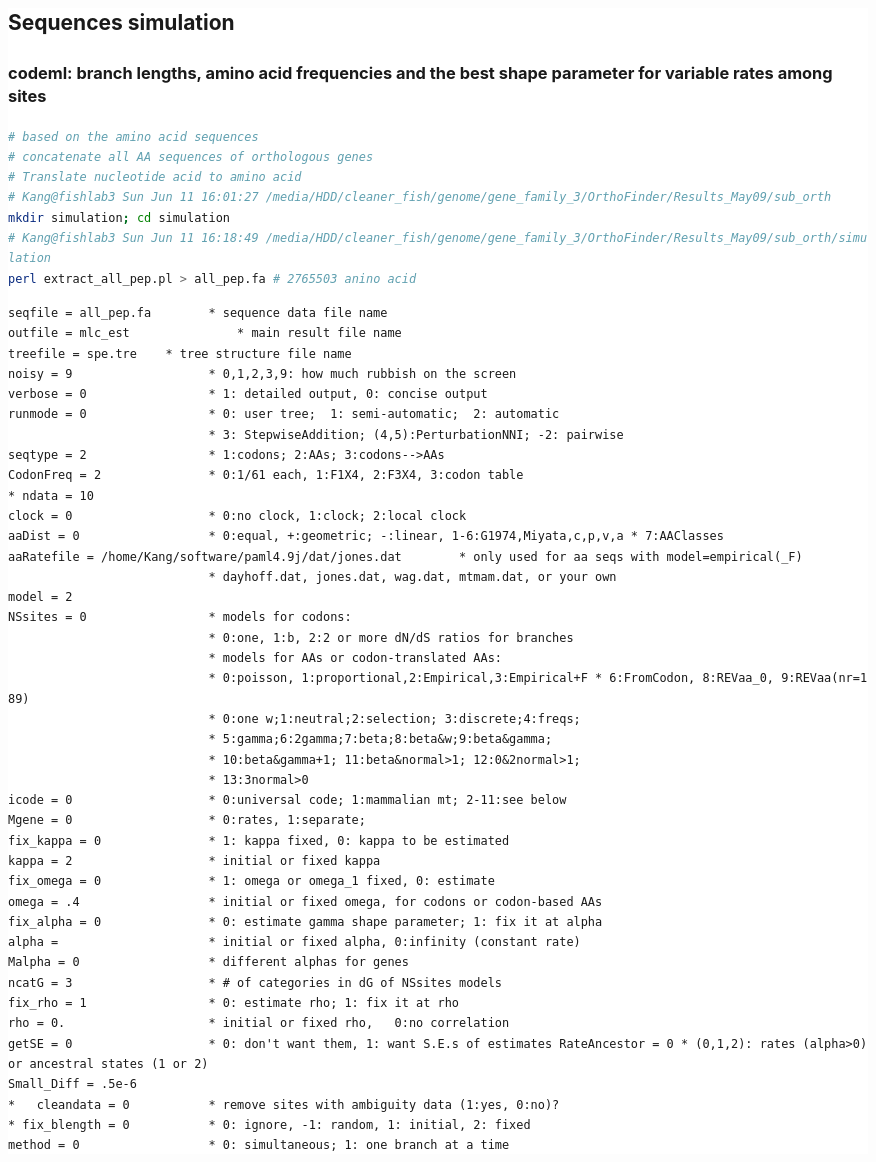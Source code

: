 ## Sequences simulation
### codeml: branch lengths, amino acid frequencies and the best shape parameter for variable rates among sites
```bash
# based on the amino acid sequences
# concatenate all AA sequences of orthologous genes
# Translate nucleotide acid to amino acid
# Kang@fishlab3 Sun Jun 11 16:01:27 /media/HDD/cleaner_fish/genome/gene_family_3/OrthoFinder/Results_May09/sub_orth
mkdir simulation; cd simulation
# Kang@fishlab3 Sun Jun 11 16:18:49 /media/HDD/cleaner_fish/genome/gene_family_3/OrthoFinder/Results_May09/sub_orth/simulation
perl extract_all_pep.pl > all_pep.fa # 2765503 anino acid
```

```codeml_est.ctr
seqfile = all_pep.fa        * sequence data file name
outfile = mlc_est               * main result file name
treefile = spe.tre    * tree structure file name
noisy = 9                   * 0,1,2,3,9: how much rubbish on the screen
verbose = 0                 * 1: detailed output, 0: concise output
runmode = 0                 * 0: user tree;  1: semi-automatic;  2: automatic
                            * 3: StepwiseAddition; (4,5):PerturbationNNI; -2: pairwise
seqtype = 2                 * 1:codons; 2:AAs; 3:codons-->AAs
CodonFreq = 2               * 0:1/61 each, 1:F1X4, 2:F3X4, 3:codon table
* ndata = 10
clock = 0                   * 0:no clock, 1:clock; 2:local clock
aaDist = 0                  * 0:equal, +:geometric; -:linear, 1-6:G1974,Miyata,c,p,v,a * 7:AAClasses
aaRatefile = /home/Kang/software/paml4.9j/dat/jones.dat        * only used for aa seqs with model=empirical(_F)
                            * dayhoff.dat, jones.dat, wag.dat, mtmam.dat, or your own
model = 2
NSsites = 0                 * models for codons:
                            * 0:one, 1:b, 2:2 or more dN/dS ratios for branches
                            * models for AAs or codon-translated AAs:
                            * 0:poisson, 1:proportional,2:Empirical,3:Empirical+F * 6:FromCodon, 8:REVaa_0, 9:REVaa(nr=189)
                            * 0:one w;1:neutral;2:selection; 3:discrete;4:freqs;
                            * 5:gamma;6:2gamma;7:beta;8:beta&w;9:beta&gamma;
                            * 10:beta&gamma+1; 11:beta&normal>1; 12:0&2normal>1;
                            * 13:3normal>0
icode = 0                   * 0:universal code; 1:mammalian mt; 2-11:see below
Mgene = 0                   * 0:rates, 1:separate;
fix_kappa = 0               * 1: kappa fixed, 0: kappa to be estimated
kappa = 2                   * initial or fixed kappa
fix_omega = 0               * 1: omega or omega_1 fixed, 0: estimate
omega = .4                  * initial or fixed omega, for codons or codon-based AAs
fix_alpha = 0               * 0: estimate gamma shape parameter; 1: fix it at alpha
alpha =                     * initial or fixed alpha, 0:infinity (constant rate)
Malpha = 0                  * different alphas for genes
ncatG = 3                   * # of categories in dG of NSsites models
fix_rho = 1                 * 0: estimate rho; 1: fix it at rho
rho = 0.                    * initial or fixed rho,   0:no correlation
getSE = 0                   * 0: don't want them, 1: want S.E.s of estimates RateAncestor = 0 * (0,1,2): rates (alpha>0) or ancestral states (1 or 2)
Small_Diff = .5e-6
*   cleandata = 0           * remove sites with ambiguity data (1:yes, 0:no)?
* fix_blength = 0           * 0: ignore, -1: random, 1: initial, 2: fixed
method = 0                  * 0: simultaneous; 1: one branch at a time
```
